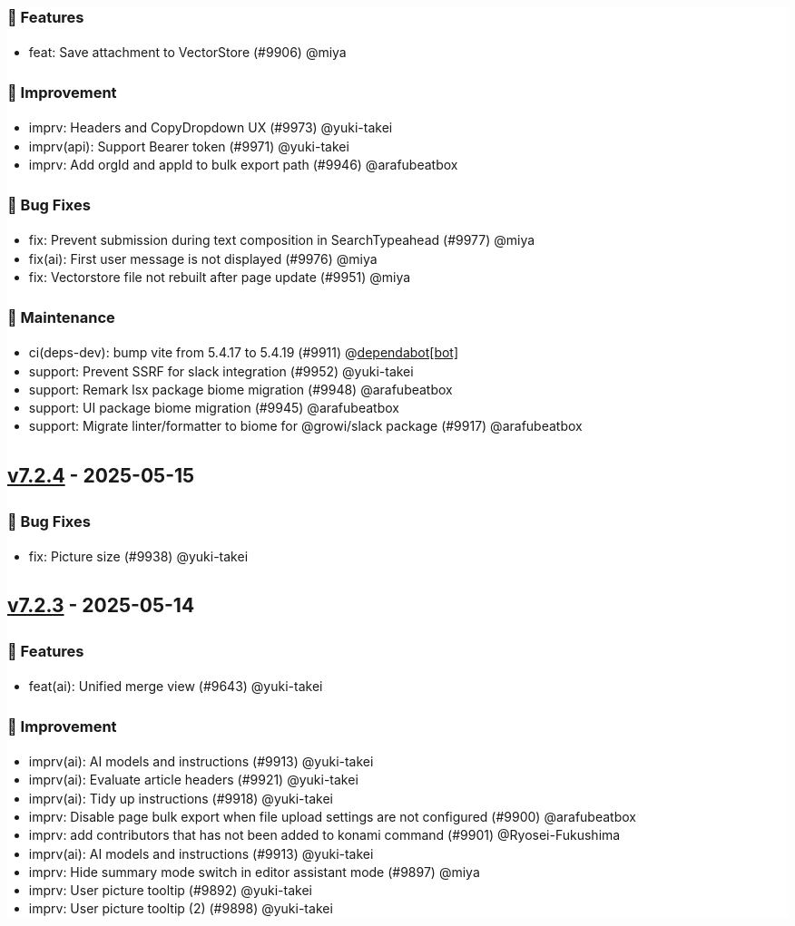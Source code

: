 ### 💎 Features

* feat: Save attachment to VectorStore (#9906) @miya

### 🚀 Improvement

* imprv: Headers and CopyDropdown UX (#9973) @yuki-takei
* imprv(api): Support Bearer token (#9971) @yuki-takei
* imprv: Add orgId and appId to bulk export path (#9946) @arafubeatbox

### 🐛 Bug Fixes

* fix: Prevent submission during text composition in SearchTypeahead (#9977) @miya
* fix(ai): First user message is not displayed (#9976) @miya
* fix: Vectorstore file not rebuilt after page update (#9951) @miya

### 🧰 Maintenance

* ci(deps-dev): bump vite from 5.4.17 to 5.4.19 (#9911) @[dependabot[bot]](https://github.com/apps/dependabot)
* support: Prevent SSRF for slack integration (#9952) @yuki-takei
* support: Remark lsx package biome migration (#9948) @arafubeatbox
* support: UI package biome migration (#9945) @arafubeatbox
* support: Migrate linter/formatter to biome for @growi/slack package (#9917) @arafubeatbox

## [v7.2.4](https://github.com/weseek/growi/compare/v7.2.3...v7.2.4) - 2025-05-15

### 🐛 Bug Fixes

* fix: Picture size (#9938) @yuki-takei

## [v7.2.3](https://github.com/weseek/growi/compare/v7.2.2...v7.2.3) - 2025-05-14

### 💎 Features

* feat(ai): Unified merge view (#9643) @yuki-takei

### 🚀 Improvement

* imprv(ai): AI models and instructions (#9913) @yuki-takei
* imprv(ai): Evaluate article headers (#9921) @yuki-takei
* imprv(ai): Tidy up instructions (#9918) @yuki-takei
* imprv: Disable page bulk export when file upload settings are not configured (#9900) @arafubeatbox
* imprv: add contributors that has not been added to konami command (#9901) @Ryosei-Fukushima
* imprv(ai): AI models and instructions (#9913) @yuki-takei
* imprv: Hide summary mode switch in editor assistant mode (#9897) @miya
* imprv: User picture tooltip (#9892) @yuki-takei
* imprv: User picture tooltip (2) (#9898) @yuki-takei
